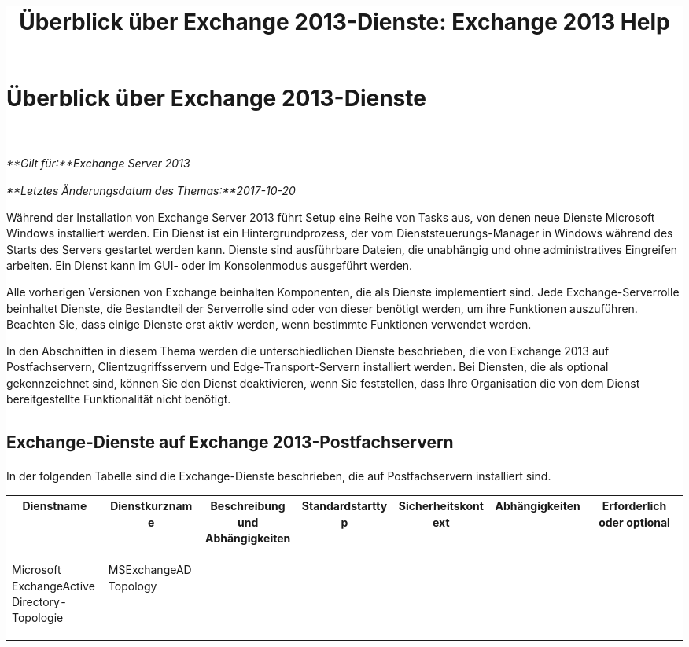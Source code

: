﻿---
title: 'Überblick über Exchange 2013-Dienste: Exchange 2013 Help'
TOCTitle: Überblick über Exchange 2013-Dienste
ms:assetid: 2ed45d18-2ff3-4099-b841-050eb16a416b
ms:mtpsurl: https://technet.microsoft.com/de-de/library/Ee423542(v=EXCHG.150)
ms:contentKeyID: 74479258
ms.date: 04/24/2018
mtps_version: v=EXCHG.150
ms.translationtype: HT
---

# Überblick über Exchange 2013-Dienste

 

_**Gilt für:**Exchange Server 2013_

_**Letztes Änderungsdatum des Themas:**2017-10-20_

Während der Installation von Exchange Server 2013 führt Setup eine Reihe von Tasks aus, von denen neue Dienste Microsoft Windows installiert werden. Ein Dienst ist ein Hintergrundprozess, der vom Dienststeuerungs-Manager in Windows während des Starts des Servers gestartet werden kann. Dienste sind ausführbare Dateien, die unabhängig und ohne administratives Eingreifen arbeiten. Ein Dienst kann im GUI- oder im Konsolenmodus ausgeführt werden.

Alle vorherigen Versionen von Exchange beinhalten Komponenten, die als Dienste implementiert sind. Jede Exchange-Serverrolle beinhaltet Dienste, die Bestandteil der Serverrolle sind oder von dieser benötigt werden, um ihre Funktionen auszuführen. Beachten Sie, dass einige Dienste erst aktiv werden, wenn bestimmte Funktionen verwendet werden.

In den Abschnitten in diesem Thema werden die unterschiedlichen Dienste beschrieben, die von Exchange 2013 auf Postfachservern, Clientzugriffsservern und Edge-Transport-Servern installiert werden. Bei Diensten, die als optional gekennzeichnet sind, können Sie den Dienst deaktivieren, wenn Sie feststellen, dass Ihre Organisation die von dem Dienst bereitgestellte Funktionalität nicht benötigt.

## Exchange-Dienste auf Exchange 2013-Postfachservern

In der folgenden Tabelle sind die Exchange-Dienste beschrieben, die auf Postfachservern installiert sind.


<table style="width:100%;">
<colgroup>
<col style="width: 14%" />
<col style="width: 14%" />
<col style="width: 14%" />
<col style="width: 14%" />
<col style="width: 14%" />
<col style="width: 14%" />
<col style="width: 14%" />
</colgroup>
<thead>
<tr class="header">
<th>Dienstname</th>
<th>Dienstkurzname</th>
<th>Beschreibung und Abhängigkeiten</th>
<th>Standardstarttyp</th>
<th>Sicherheitskontext</th>
<th>Abhängigkeiten</th>
<th>Erforderlich oder optional</th>
</tr>
</thead>
<tbody>
<tr class="odd">
<td><p>Microsoft ExchangeActive Directory-Topologie</p></td>
<td><p>MSExchangeADTopology</p></td>